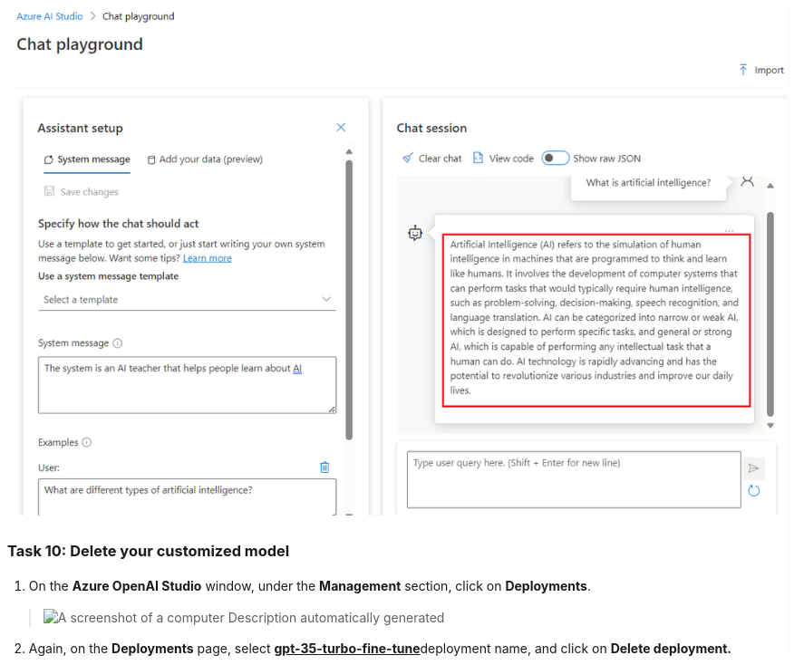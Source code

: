 ![](./media/image85.png)

### **Task 10: Delete your customized model**

1.  On the **Azure OpenAI Studio** window, under the **Management**
    section, click on **Deployments**.

> ![A screenshot of a computer Description automatically
> generated](./media/image86.png)

2.  Again, on the **Deployments** page, select
    [**gpt-35-turbo-fine-tune**](https://oai.azure.com/portal/dff06c77f18143fda7f8b3b291a5e5f7/deployment/gpt-35-turbo-fine-tune)deployment
    name, and click on **Delete deployment.**
